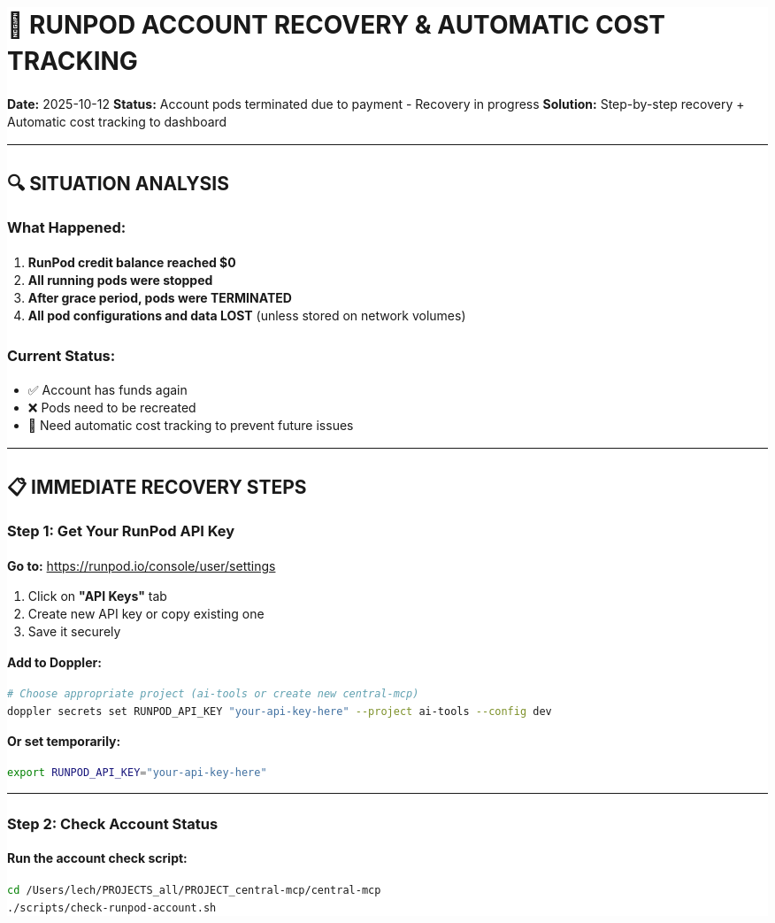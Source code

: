 # 🚨 RUNPOD ACCOUNT RECOVERY & AUTOMATIC COST TRACKING

**Date:** 2025-10-12
**Status:** Account pods terminated due to payment - Recovery in progress
**Solution:** Step-by-step recovery + Automatic cost tracking to dashboard

---

## 🔍 SITUATION ANALYSIS

### What Happened:
1. **RunPod credit balance reached $0**
2. **All running pods were stopped**
3. **After grace period, pods were TERMINATED**
4. **All pod configurations and data LOST** (unless stored on network volumes)

### Current Status:
- ✅ Account has funds again
- ❌ Pods need to be recreated
- 🎯 Need automatic cost tracking to prevent future issues

---

## 📋 IMMEDIATE RECOVERY STEPS

### Step 1: Get Your RunPod API Key

**Go to:** https://runpod.io/console/user/settings

1. Click on **"API Keys"** tab
2. Create new API key or copy existing one
3. Save it securely

**Add to Doppler:**
```bash
# Choose appropriate project (ai-tools or create new central-mcp)
doppler secrets set RUNPOD_API_KEY "your-api-key-here" --project ai-tools --config dev
```

**Or set temporarily:**
```bash
export RUNPOD_API_KEY="your-api-key-here"
```

---

### Step 2: Check Account Status

**Run the account check script:**
```bash
cd /Users/lech/PROJECTS_all/PROJECT_central-mcp/central-mcp
./scripts/check-runpod-account.sh
```

